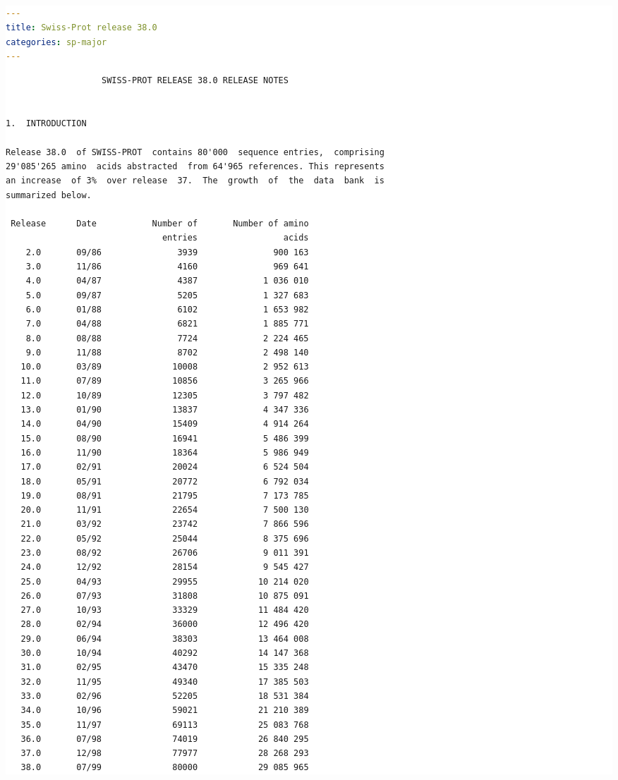 ```yaml
---
title: Swiss-Prot release 38.0
categories: sp-major
---
```


                       SWISS-PROT RELEASE 38.0 RELEASE NOTES


    1.  INTRODUCTION

    Release 38.0  of SWISS-PROT  contains 80'000  sequence entries,  comprising
    29'085'265 amino  acids abstracted  from 64'965 references. This represents
    an increase  of 3%  over release  37.  The  growth  of  the  data  bank  is
    summarized below.

     Release      Date           Number of       Number of amino
                                   entries                 acids
        2.0       09/86               3939               900 163
        3.0       11/86               4160               969 641
        4.0       04/87               4387             1 036 010
        5.0       09/87               5205             1 327 683
        6.0       01/88               6102             1 653 982
        7.0       04/88               6821             1 885 771
        8.0       08/88               7724             2 224 465
        9.0       11/88               8702             2 498 140
       10.0       03/89              10008             2 952 613
       11.0       07/89              10856             3 265 966
       12.0       10/89              12305             3 797 482
       13.0       01/90              13837             4 347 336
       14.0       04/90              15409             4 914 264
       15.0       08/90              16941             5 486 399
       16.0       11/90              18364             5 986 949
       17.0       02/91              20024             6 524 504
       18.0       05/91              20772             6 792 034
       19.0       08/91              21795             7 173 785
       20.0       11/91              22654             7 500 130
       21.0       03/92              23742             7 866 596
       22.0       05/92              25044             8 375 696
       23.0       08/92              26706             9 011 391
       24.0       12/92              28154             9 545 427
       25.0       04/93              29955            10 214 020
       26.0       07/93              31808            10 875 091
       27.0       10/93              33329            11 484 420
       28.0       02/94              36000            12 496 420
       29.0       06/94              38303            13 464 008
       30.0       10/94              40292            14 147 368
       31.0       02/95              43470            15 335 248
       32.0       11/95              49340            17 385 503
       33.0       02/96              52205            18 531 384
       34.0       10/96              59021            21 210 389
       35.0       11/97              69113            25 083 768
       36.0       07/98              74019            26 840 295
       37.0       12/98              77977            28 268 293
       38.0       07/99              80000            29 085 965
